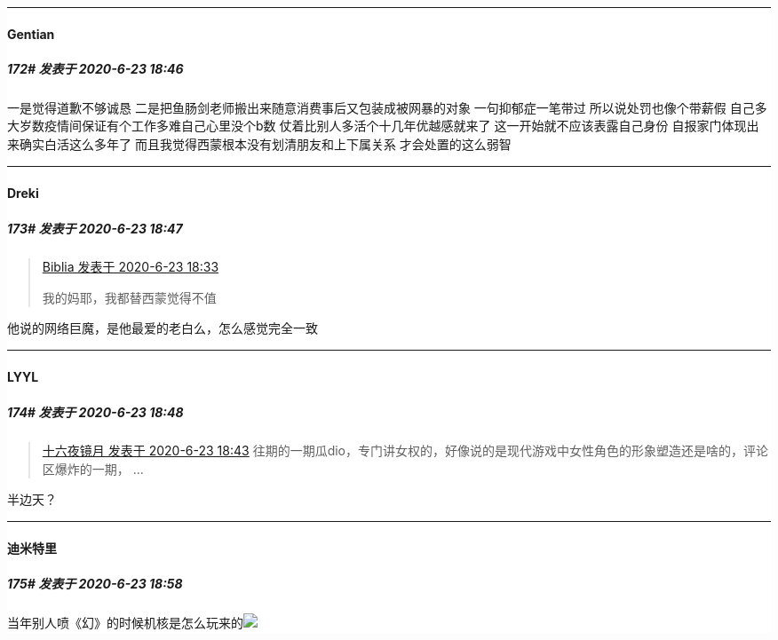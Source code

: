 

-----

####  Gentian  
##### 172#       发表于 2020-6-23 18:46




一是觉得道歉不够诚恳 二是把鱼肠剑老师搬出来随意消费事后又包装成被网暴的对象 一句抑郁症一笔带过 所以说处罚也像个带薪假 自己多大岁数疫情间保证有个工作多难自己心里没个b数 仗着比别人多活个十几年优越感就来了 这一开始就不应该表露自己身份 自报家门体现出来确实白活这么多年了 而且我觉得西蒙根本没有划清朋友和上下属关系 才会处置的这么弱智







-----

####  Dreki  
##### 173#       发表于 2020-6-23 18:47



<blockquote><a href="httphttps://bbs.saraba1st.com/2b/forum.php?mod=redirect&amp;goto=findpost&amp;pid=47922457&amp;ptid=1943617" target="_blank">Biblia 发表于 2020-6-23 18:33</a>

我的妈耶，我都替西蒙觉得不值</blockquote>
他说的网络巨魔，是他最爱的老白么，怎么感觉完全一致







-----

####  LYYL  
##### 174#       发表于 2020-6-23 18:48



<blockquote><a href="httphttps://bbs.saraba1st.com/2b/forum.php?mod=redirect&amp;goto=findpost&amp;pid=47922585&amp;ptid=1943617" target="_blank">十六夜镜月 发表于 2020-6-23 18:43</a>
往期的一期瓜dio，专门讲女权的，好像说的是现代游戏中女性角色的形象塑造还是啥的，评论区爆炸的一期， ...</blockquote>
半边天？







-----

####  迪米特里  
##### 175#       发表于 2020-6-23 18:58




当年别人喷《幻》的时候机核是怎么玩来的<img src="https://static.saraba1st.com/image/smiley/face2017/067.png" referrerpolicy="no-referrer">

